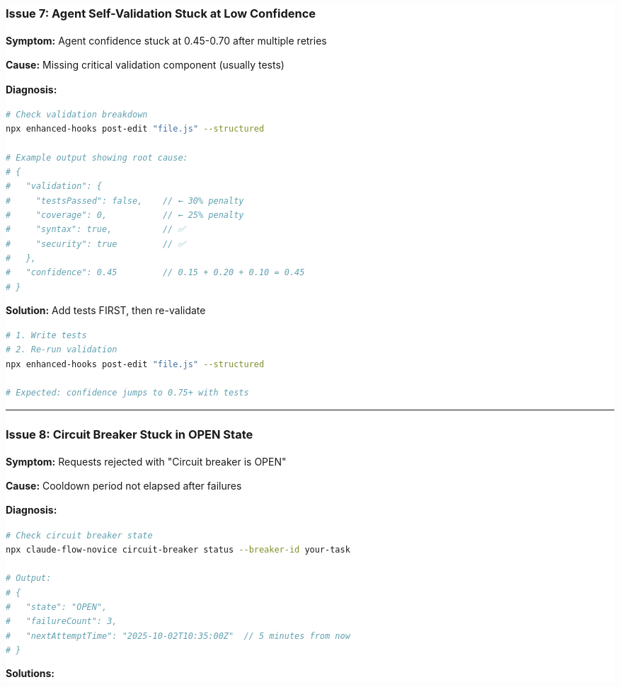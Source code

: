 
### Issue 7: Agent Self-Validation Stuck at Low Confidence

**Symptom:** Agent confidence stuck at 0.45-0.70 after multiple retries

**Cause:** Missing critical validation component (usually tests)

**Diagnosis:**
```bash
# Check validation breakdown
npx enhanced-hooks post-edit "file.js" --structured

# Example output showing root cause:
# {
#   "validation": {
#     "testsPassed": false,    // ← 30% penalty
#     "coverage": 0,           // ← 25% penalty
#     "syntax": true,          // ✅
#     "security": true         // ✅
#   },
#   "confidence": 0.45         // 0.15 + 0.20 + 0.10 = 0.45
# }
```

**Solution:** Add tests FIRST, then re-validate
```bash
# 1. Write tests
# 2. Re-run validation
npx enhanced-hooks post-edit "file.js" --structured

# Expected: confidence jumps to 0.75+ with tests
```

---

### Issue 8: Circuit Breaker Stuck in OPEN State

**Symptom:** Requests rejected with "Circuit breaker is OPEN"

**Cause:** Cooldown period not elapsed after failures

**Diagnosis:**
```bash
# Check circuit breaker state
npx claude-flow-novice circuit-breaker status --breaker-id your-task

# Output:
# {
#   "state": "OPEN",
#   "failureCount": 3,
#   "nextAttemptTime": "2025-10-02T10:35:00Z"  // 5 minutes from now
# }
```

**Solutions:**
